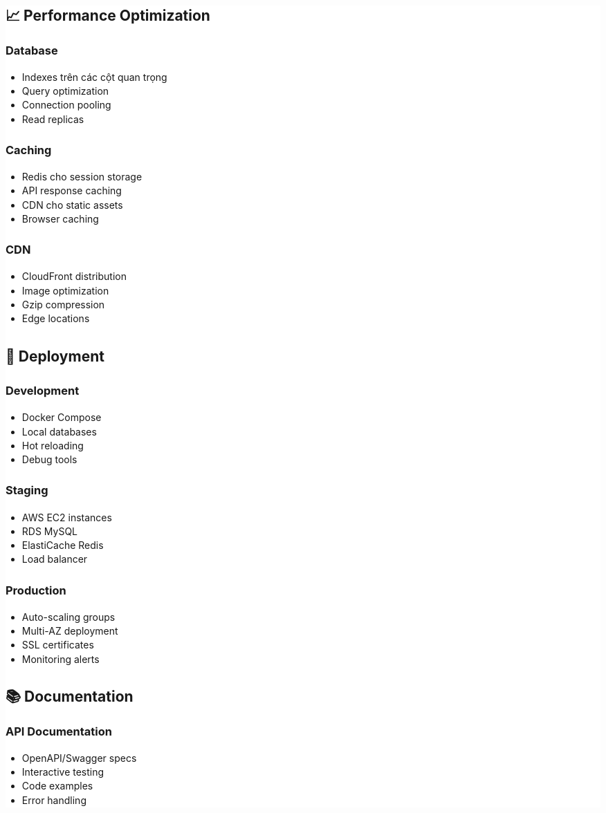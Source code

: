## 📈 Performance Optimization

### Database
- Indexes trên các cột quan trọng
- Query optimization
- Connection pooling
- Read replicas

### Caching
- Redis cho session storage
- API response caching
- CDN cho static assets
- Browser caching

### CDN
- CloudFront distribution
- Image optimization
- Gzip compression
- Edge locations

## 🚀 Deployment

### Development
- Docker Compose
- Local databases
- Hot reloading
- Debug tools

### Staging
- AWS EC2 instances
- RDS MySQL
- ElastiCache Redis
- Load balancer

### Production
- Auto-scaling groups
- Multi-AZ deployment
- SSL certificates
- Monitoring alerts

## 📚 Documentation

### API Documentation
- OpenAPI/Swagger specs
- Interactive testing
- Code examples
- Error handling
